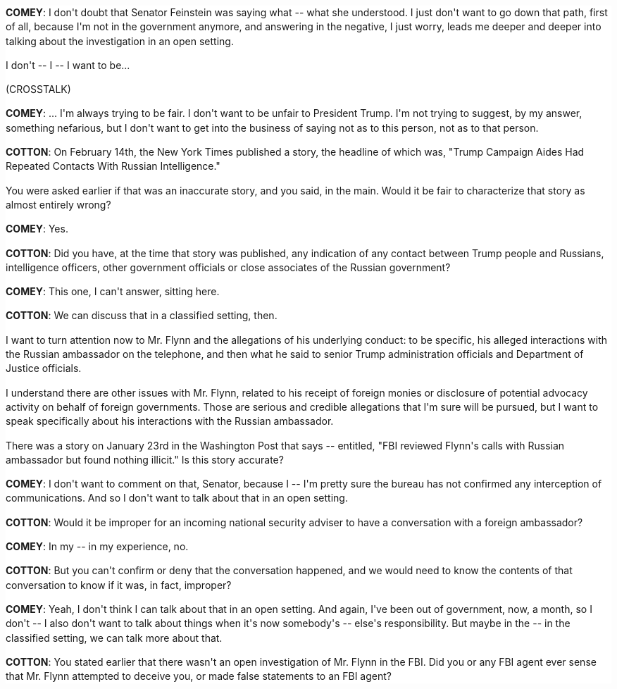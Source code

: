 **COMEY**: I don't doubt that Senator Feinstein was saying what -- what she understood. I just don't want to go down that path, first of all, because I'm not in the government anymore, and answering in the negative, I just worry, leads me deeper and deeper into talking about the investigation in an open setting.

I don't -- I -- I want to be...

(CROSSTALK)

**COMEY**: ... I'm always trying to be fair. I don't want to be unfair to President Trump. I'm not trying to suggest, by my answer, something nefarious, but I don't want to get into the business of saying not as to this person, not as to that person.

**COTTON**: On February 14th, the New York Times published a story, the headline of which was, "Trump Campaign Aides Had Repeated Contacts With Russian Intelligence."

You were asked earlier if that was an inaccurate story, and you said, in the main. Would it be fair to characterize that story as almost entirely wrong?

**COMEY**: Yes.

**COTTON**: Did you have, at the time that story was published, any indication of any contact between Trump people and Russians, intelligence officers, other government officials or close associates of the Russian government?

**COMEY**: This one, I can't answer, sitting here.

**COTTON**: We can discuss that in a classified setting, then.

I want to turn attention now to Mr. Flynn and the allegations of his underlying conduct: to be specific, his alleged interactions with the Russian ambassador on the telephone, and then what he said to senior Trump administration officials and Department of Justice officials.

I understand there are other issues with Mr. Flynn, related to his receipt of foreign monies or disclosure of potential advocacy activity on behalf of foreign governments. Those are serious and credible allegations that I'm sure will be pursued, but I want to speak specifically about his interactions with the Russian ambassador.

There was a story on January 23rd in the Washington Post that says -- entitled, "FBI reviewed Flynn's calls with Russian ambassador but found nothing illicit." Is this story accurate?

**COMEY**: I don't want to comment on that, Senator, because I -- I'm pretty sure the bureau has not confirmed any interception of communications. And so I don't want to talk about that in an open setting.

**COTTON**: Would it be improper for an incoming national security adviser to have a conversation with a foreign ambassador?

**COMEY**: In my -- in my experience, no.

**COTTON**: But you can't confirm or deny that the conversation happened, and we would need to know the contents of that conversation to know if it was, in fact, improper?

**COMEY**: Yeah, I don't think I can talk about that in an open setting. And again, I've been out of government, now, a month, so I don't -- I also don't want to talk about things when it's now somebody's -- else's responsibility. But maybe in the -- in the classified setting, we can talk more about that.

**COTTON**: You stated earlier that there wasn't an open investigation of Mr. Flynn in the FBI. Did you or any FBI agent ever sense that Mr. Flynn attempted to deceive you, or made false statements to an FBI agent?
